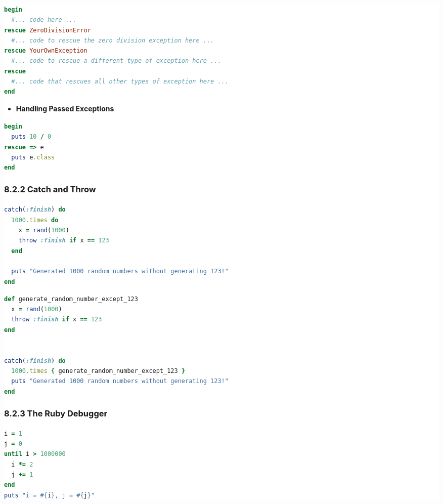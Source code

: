 
```ruby
begin
  #... code here ...
rescue ZeroDivisionError
  #... code to rescue the zero division exception here ...
rescue YourOwnException
  #... code to rescue a different type of exception here ...
rescue
  #... code that rescues all other types of exception here ...
end
```

* __Handling Passed Exceptions__


```ruby
begin
  puts 10 / 0
rescue => e
  puts e.class
end
```

### 8.2.2 Catch and Throw


```ruby
catch(:finish) do
  1000.times do
    x = rand(1000)
    throw :finish if x == 123
  end

  puts "Generated 1000 random numbers without generating 123!"
end
```


```ruby
def generate_random_number_except_123
  x = rand(1000)
  throw :finish if x == 123
end


catch(:finish) do
  1000.times { generate_random_number_except_123 }
  puts "Generated 1000 random numbers without generating 123!"
end
```

### 8.2.3 The Ruby Debugger


```ruby
i = 1
j = 0
until i > 1000000
  i *= 2
  j += 1
end
puts "i = #{i}, j = #{j}"
```
